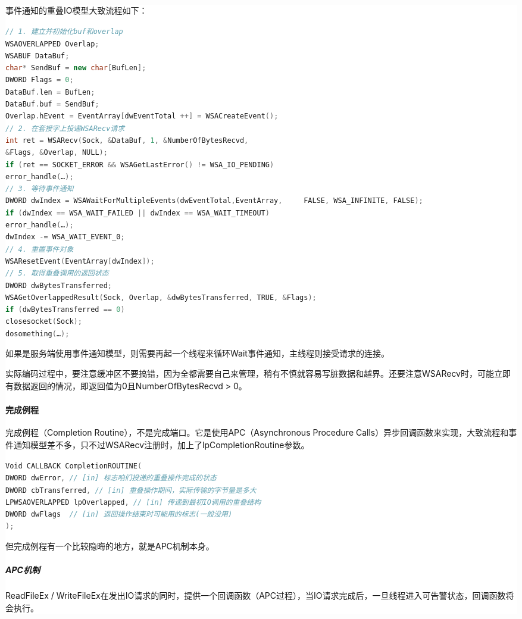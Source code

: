 事件通知的重叠IO模型大致流程如下：

```cpp
// 1. 建立并初始化buf和overlap
WSAOVERLAPPED Overlap;
WSABUF DataBuf;
char* SendBuf = new char[BufLen];
DWORD Flags = 0;
DataBuf.len = BufLen;
DataBuf.buf = SendBuf;
Overlap.hEvent = EventArray[dwEventTotal ++] = WSACreateEvent();
// 2. 在套接字上投递WSARecv请求
int ret = WSARecv(Sock, &DataBuf, 1, &NumberOfBytesRecvd,
&Flags, &Overlap, NULL);
if (ret == SOCKET_ERROR && WSAGetLastError() != WSA_IO_PENDING)
error_handle(…);
// 3. 等待事件通知
DWORD dwIndex = WSAWaitForMultipleEvents(dwEventTotal,EventArray,     FALSE, WSA_INFINITE, FALSE);
if (dwIndex == WSA_WAIT_FAILED || dwIndex == WSA_WAIT_TIMEOUT)
error_handle(…);
dwIndex -= WSA_WAIT_EVENT_0;
// 4. 重置事件对象
WSAResetEvent(EventArray[dwIndex]);
// 5. 取得重叠调用的返回状态
DWORD dwBytesTransferred;
WSAGetOverlappedResult(Sock, Overlap, &dwBytesTransferred, TRUE, &Flags);
if (dwBytesTransferred == 0)
closesocket(Sock);
dosomething(…);
```

如果是服务端使用事件通知模型，则需要再起一个线程来循环Wait事件通知，主线程则接受请求的连接。

实际编码过程中，要注意缓冲区不要搞错，因为全都需要自己来管理，稍有不慎就容易写脏数据和越界。还要注意WSARecv时，可能立即有数据返回的情况，即返回值为0且NumberOfBytesRecvd > 0。

#### 完成例程

完成例程（Completion Routine），不是完成端口。它是使用APC（Asynchronous Procedure Calls）异步回调函数来实现，大致流程和事件通知模型差不多，只不过WSARecv注册时，加上了lpCompletionRoutine参数。

```cpp
Void CALLBACK CompletionROUTINE(
DWORD dwError, // [in] 标志咱们投递的重叠操作完成的状态
DWORD cbTransferred, // [in] 重叠操作期间，实际传输的字节量是多大
LPWSAOVERLAPPED lpOverlapped, // [in] 传递到最初IO调用的重叠结构
DWORD dwFlags  // [in] 返回操作结束时可能用的标志(一般没用)
);
```

但完成例程有一个比较隐晦的地方，就是APC机制本身。

##### APC机制

ReadFileEx / WriteFileEx在发出IO请求的同时，提供一个回调函数（APC过程），当IO请求完成后，一旦线程进入可告警状态，回调函数将会执行。
